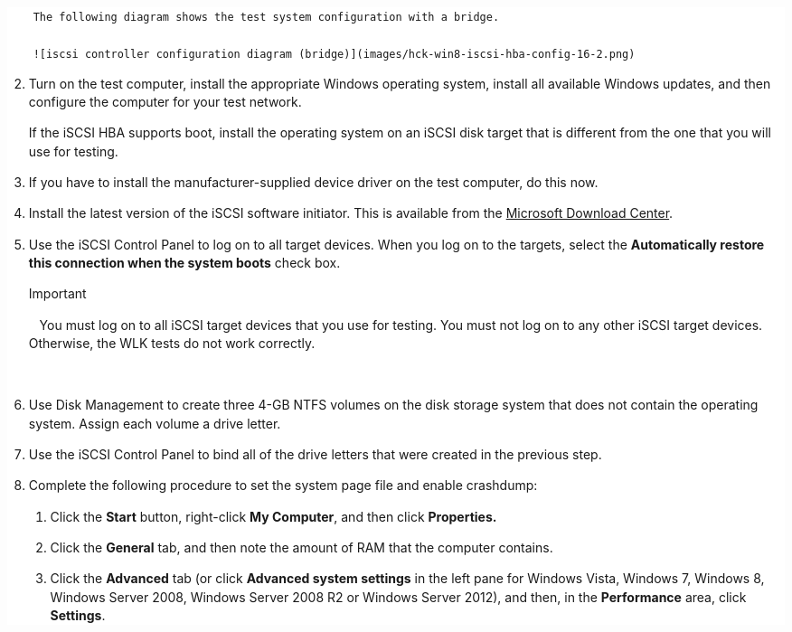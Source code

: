         The following diagram shows the test system configuration with a bridge.

        ![iscsi controller configuration diagram (bridge)](images/hck-win8-iscsi-hba-config-16-2.png)

2.  Turn on the test computer, install the appropriate Windows operating system, install all available Windows updates, and then configure the computer for your test network.

    If the iSCSI HBA supports boot, install the operating system on an iSCSI disk target that is different from the one that you will use for testing.

3.  If you have to install the manufacturer-supplied device driver on the test computer, do this now.

4.  Install the latest version of the iSCSI software initiator. This is available from the [Microsoft Download Center](http://go.microsoft.com/fwlink/?LinkId=229004).

5.  Use the iSCSI Control Panel to log on to all target devices. When you log on to the targets, select the **Automatically restore this connection when the system boots** check box.

    >[!IMPORTANT]
    >  
    You must log on to all iSCSI target devices that you use for testing. You must not log on to any other iSCSI target devices. Otherwise, the WLK tests do not work correctly.

     

6.  Use Disk Management to create three 4-GB NTFS volumes on the disk storage system that does not contain the operating system. Assign each volume a drive letter.

7.  Use the iSCSI Control Panel to bind all of the drive letters that were created in the previous step.

8.  Complete the following procedure to set the system page file and enable crashdump:

    1.  Click the **Start** button, right-click **My Computer**, and then click **Properties.**

    2.  Click the **General** tab, and then note the amount of RAM that the computer contains.

    3.  Click the **Advanced** tab (or click **Advanced system settings** in the left pane for Windows Vista, Windows 7, Windows 8, Windows Server 2008, Windows Server 2008 R2 or Windows Server 2012), and then, in the **Performance** area, click **Settings**.
